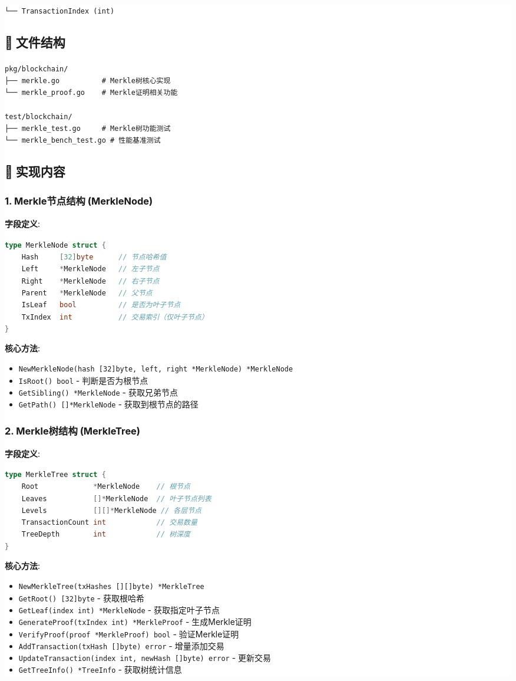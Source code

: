 ```
└── TransactionIndex (int)
```

## 📁 文件结构

```
pkg/blockchain/
├── merkle.go          # Merkle树核心实现
└── merkle_proof.go    # Merkle证明相关功能

test/blockchain/
├── merkle_test.go     # Merkle树功能测试
└── merkle_bench_test.go # 性能基准测试
```

## 🔧 实现内容

### 1. Merkle节点结构 (MerkleNode)

**字段定义**:
```go
type MerkleNode struct {
    Hash     [32]byte      // 节点哈希值
    Left     *MerkleNode   // 左子节点
    Right    *MerkleNode   // 右子节点
    Parent   *MerkleNode   // 父节点
    IsLeaf   bool          // 是否为叶子节点
    TxIndex  int           // 交易索引（仅叶子节点）
}
```

**核心方法**:
- `NewMerkleNode(hash [32]byte, left, right *MerkleNode) *MerkleNode`
- `IsRoot() bool` - 判断是否为根节点
- `GetSibling() *MerkleNode` - 获取兄弟节点
- `GetPath() []*MerkleNode` - 获取到根节点的路径

### 2. Merkle树结构 (MerkleTree)

**字段定义**:
```go
type MerkleTree struct {
    Root             *MerkleNode    // 根节点
    Leaves           []*MerkleNode  // 叶子节点列表
    Levels           [][]*MerkleNode // 各层节点
    TransactionCount int            // 交易数量
    TreeDepth        int            // 树深度
}
```

**核心方法**:
- `NewMerkleTree(txHashes [][]byte) *MerkleTree`
- `GetRoot() [32]byte` - 获取根哈希
- `GetLeaf(index int) *MerkleNode` - 获取指定叶子节点
- `GenerateProof(txIndex int) *MerkleProof` - 生成Merkle证明
- `VerifyProof(proof *MerkleProof) bool` - 验证Merkle证明
- `AddTransaction(txHash []byte) error` - 增量添加交易
- `UpdateTransaction(index int, newHash []byte) error` - 更新交易
- `GetTreeInfo() *TreeInfo` - 获取树统计信息
